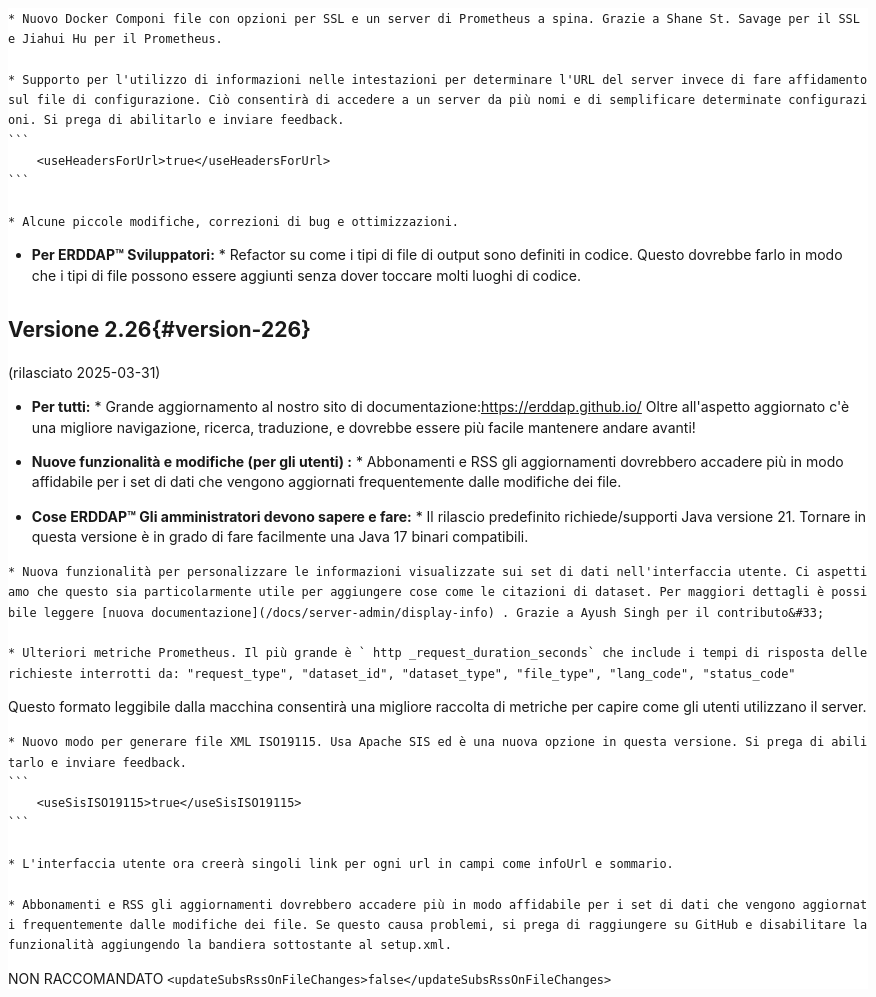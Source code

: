     * Nuovo Docker Componi file con opzioni per SSL e un server di Prometheus a spina. Grazie a Shane St. Savage per il SSL e Jiahui Hu per il Prometheus.

    * Supporto per l'utilizzo di informazioni nelle intestazioni per determinare l'URL del server invece di fare affidamento sul file di configurazione. Ciò consentirà di accedere a un server da più nomi e di semplificare determinate configurazioni. Si prega di abilitarlo e inviare feedback.
    ```
        <useHeadersForUrl>true</useHeadersForUrl>
    ```

    * Alcune piccole modifiche, correzioni di bug e ottimizzazioni.

*    **Per ERDDAP™ Sviluppatori:** 
    * Refactor su come i tipi di file di output sono definiti in codice. Questo dovrebbe farlo in modo che i tipi di file possono essere aggiunti senza dover toccare molti luoghi di codice.

## Versione 2.26{#version-226} 
 (rilasciato 2025-03-31) 

*    **Per tutti:** 
    * Grande aggiornamento al nostro sito di documentazione:https://erddap.github.io/
Oltre all'aspetto aggiornato c'è una migliore navigazione, ricerca, traduzione, e dovrebbe essere più facile mantenere andare avanti&#33;

*    **Nuove funzionalità e modifiche (per gli utenti) :** 
    * Abbonamenti e RSS gli aggiornamenti dovrebbero accadere più in modo affidabile per i set di dati che vengono aggiornati frequentemente dalle modifiche dei file.

*    **Cose ERDDAP™ Gli amministratori devono sapere e fare:** 
    * Il rilascio predefinito richiede/supporti Java versione 21. Tornare in questa versione è in grado di fare facilmente una Java 17 binari compatibili.

    * Nuova funzionalità per personalizzare le informazioni visualizzate sui set di dati nell'interfaccia utente. Ci aspettiamo che questo sia particolarmente utile per aggiungere cose come le citazioni di dataset. Per maggiori dettagli è possibile leggere [nuova documentazione](/docs/server-admin/display-info) . Grazie a Ayush Singh per il contributo&#33;

    * Ulteriori metriche Prometheus. Il più grande è ` http _request_duration_seconds` che include i tempi di risposta delle richieste interrotti da: "request_type", "dataset_id", "dataset_type", "file_type", "lang_code", "status_code"
Questo formato leggibile dalla macchina consentirà una migliore raccolta di metriche per capire come gli utenti utilizzano il server.

    * Nuovo modo per generare file XML ISO19115. Usa Apache SIS ed è una nuova opzione in questa versione. Si prega di abilitarlo e inviare feedback.
    ```
        <useSisISO19115>true</useSisISO19115>
    ```

    * L'interfaccia utente ora creerà singoli link per ogni url in campi come infoUrl e sommario.

    * Abbonamenti e RSS gli aggiornamenti dovrebbero accadere più in modo affidabile per i set di dati che vengono aggiornati frequentemente dalle modifiche dei file. Se questo causa problemi, si prega di raggiungere su GitHub e disabilitare la funzionalità aggiungendo la bandiera sottostante al setup.xml.
NON RACCOMANDATO
    ```
        <updateSubsRssOnFileChanges>false</updateSubsRssOnFileChanges>
    ```
